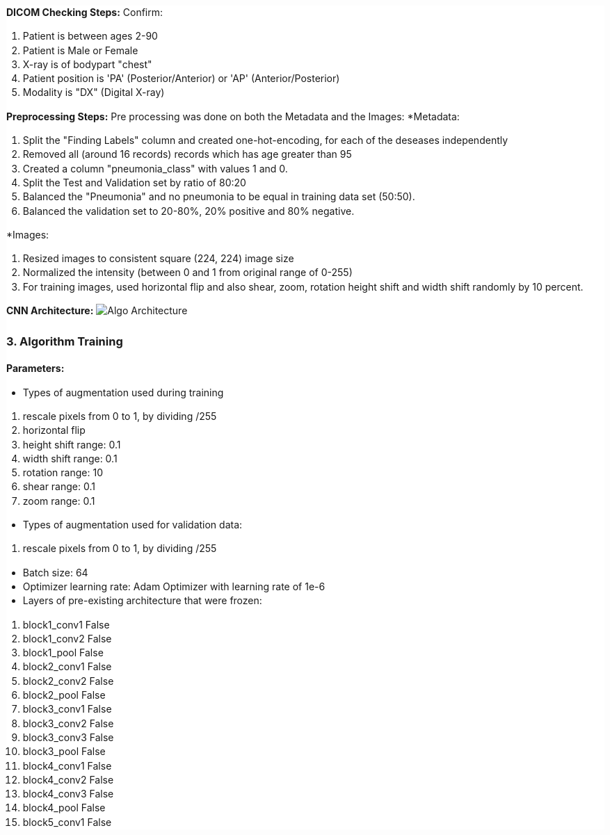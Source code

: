 **DICOM Checking Steps:**
Confirm: 
1. Patient is between ages 2-90 
2. Patient is Male or Female 
3. X-ray is of bodypart "chest" 
4. Patient position is 'PA' (Posterior/Anterior) or 'AP' (Anterior/Posterior) 
5. Modality is "DX" (Digital X-ray)

**Preprocessing Steps:**
Pre processing was done on both the Metadata and the Images:
*Metadata: 
1. Split the "Finding Labels" column and created one-hot-encoding, for each of the deseases independently
2. Removed all (around 16 records) records which has age greater than 95
3. Created a column "pneumonia_class" with values 1 and 0.
4. Split the Test and Validation set by ratio of 80:20
5. Balanced the "Pneumonia" and no pneumonia to be equal in training data set (50:50).
5. Balanced the validation set to 20-80%, 20% positive and 80% negative.

*Images:
1. Resized images to consistent square (224, 224) image size
2. Normalized the intensity (between 0 and 1 from original range of 0-255)
3. For training images, used horizontal flip and also shear, zoom, rotation height shift and width shift randomly by 10 percent.


**CNN Architecture:**
![Algo Architecture](/vgg16_model_archi.png)


### 3. Algorithm Training

**Parameters:**
* Types of augmentation used during training
1. rescale pixels from 0 to 1, by dividing /255
2. horizontal flip
3. height shift range: 0.1
5. width shift range: 0.1
6. rotation range: 10
7. shear range: 0.1
8. zoom range: 0.1

* Types of augmentation used for validation data:
1. rescale pixels from 0 to 1, by dividing /255

* Batch size: 64
* Optimizer learning rate: Adam Optimizer with learning rate of 1e-6
* Layers of pre-existing architecture that were frozen: 
1. block1_conv1 False
2. block1_conv2 False
3. block1_pool False
4. block2_conv1 False
5. block2_conv2 False
6. block2_pool False
7. block3_conv1 False
8. block3_conv2 False
9. block3_conv3 False
10. block3_pool False
11. block4_conv1 False
12. block4_conv2 False
13. block4_conv3 False
14. block4_pool False
15. block5_conv1 False
